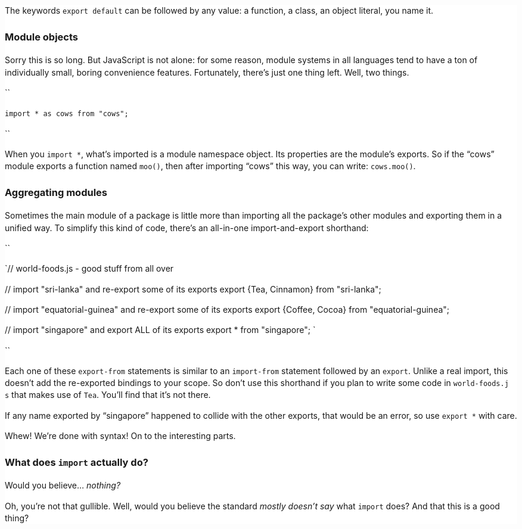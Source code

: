 The keywords `export default` can be followed by any value: a function, a class, an object literal, you name it.

### Module objects

Sorry this is so long. But JavaScript is not alone: for some reason, module systems in all languages tend to have a ton of individually small, boring convenience features. Fortunately, there’s just one thing left. Well, two things.

``

`import * as cows from "cows";`

``

When you `import *`, what’s imported is a module namespace object. Its properties are the module’s exports. So if the “cows” module exports a function named `moo()`, then after importing “cows” this way, you can write: `cows.moo()`.

### Aggregating modules

Sometimes the main module of a package is little more than importing all the package’s other modules and exporting them in a unified way. To simplify this kind of code, there’s an all-in-one import-and-export shorthand:

``

`// world-foods.js - good stuff from all over

// import "sri-lanka" and re-export some of its exports
export {Tea, Cinnamon} from "sri-lanka";

// import "equatorial-guinea" and re-export some of its exports
export {Coffee, Cocoa} from "equatorial-guinea";

// import "singapore" and export ALL of its exports
export * from "singapore";
`

``

Each one of these `export-from` statements is similar to an `import-from` statement followed by an `export`. Unlike a real import, this doesn’t add the re-exported bindings to your scope. So don’t use this shorthand if you plan to write some code in `world-foods.js` that makes use of `Tea`. You’ll find that it’s not there.

If any name exported by “singapore” happened to collide with the other exports, that would be an error, so use `export *` with care.

Whew! We’re done with syntax! On to the interesting parts.

### What does `import` actually do?

Would you believe… *nothing?*

Oh, you’re not that gullible. Well, would you believe the standard *mostly doesn’t say* what `import` does? And that this is a good thing?
